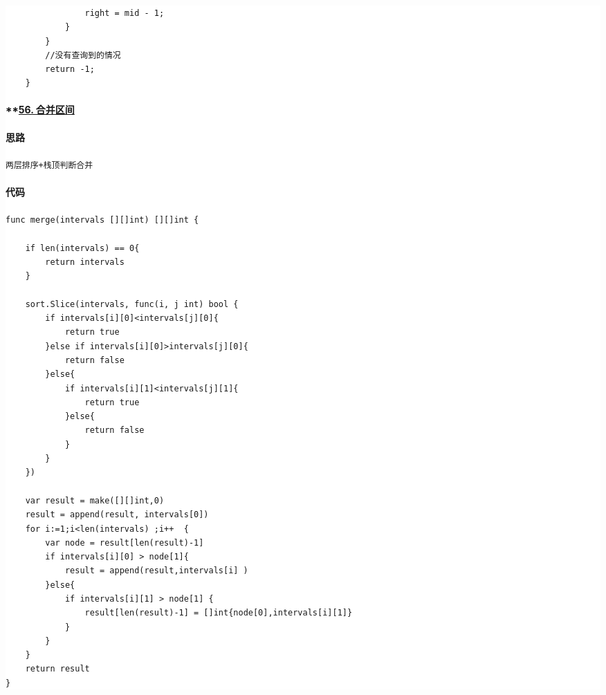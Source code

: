 ```
                right = mid - 1;
            }
        }
        //没有查询到的情况
        return -1;
    }
```

#### **[56. 合并区间](https://leetcode-cn.com/problems/merge-intervals/)

#### 思路

```
两层排序+栈顶判断合并
```

#### 代码

```
func merge(intervals [][]int) [][]int {

	if len(intervals) == 0{
		return intervals
	}

	sort.Slice(intervals, func(i, j int) bool {
		if intervals[i][0]<intervals[j][0]{
			return true
		}else if intervals[i][0]>intervals[j][0]{
			return false
		}else{
			if intervals[i][1]<intervals[j][1]{
				return true
			}else{
				return false
			}
		}
	})

	var result = make([][]int,0)
	result = append(result, intervals[0])
	for i:=1;i<len(intervals) ;i++  {
		var node = result[len(result)-1]
		if intervals[i][0] > node[1]{
			result = append(result,intervals[i] )
		}else{
			if intervals[i][1] > node[1] {
				result[len(result)-1] = []int{node[0],intervals[i][1]}
			}
		}
	}
	return result
}
```

